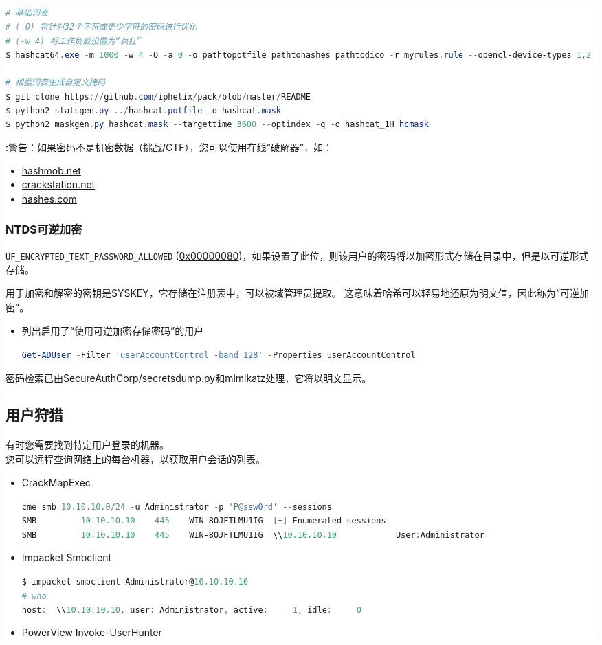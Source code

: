 ```powershell
# 基础词表
# (-O) 将针对32个字符或更少字符的密码进行优化
# (-w 4) 将工作负载设置为“疯狂”
$ hashcat64.exe -m 1000 -w 4 -O -a 0 -o pathtopotfile pathtohashes pathtodico -r myrules.rule --opencl-device-types 1,2

# 根据词表生成自定义掩码
$ git clone https://github.com/iphelix/pack/blob/master/README
$ python2 statsgen.py ../hashcat.potfile -o hashcat.mask
$ python2 maskgen.py hashcat.mask --targettime 3600 --optindex -q -o hashcat_1H.hcmask
```

:警告：如果密码不是机密数据（挑战/CTF），您可以使用在线“破解器”，如：

- [hashmob.net](https://hashmob.net)
- [crackstation.net](https://crackstation.net)
- [hashes.com](https://hashes.com/en/decrypt/hash)

### NTDS可逆加密

`UF_ENCRYPTED_TEXT_PASSWORD_ALLOWED` ([0x00000080](http://www.selfadsi.org/ads-attributes/user-userAccountControl.htm))，如果设置了此位，则该用户的密码将以加密形式存储在目录中，但是以可逆形式存储。

用于加密和解密的密钥是SYSKEY，它存储在注册表中，可以被域管理员提取。
这意味着哈希可以轻易地还原为明文值，因此称为“可逆加密”。

* 列出启用了“使用可逆加密存储密码”的用户

  ```powershell
  Get-ADUser -Filter 'userAccountControl -band 128' -Properties userAccountControl
  ```

密码检索已由[SecureAuthCorp/secretsdump.py](https://github.com/SecureAuthCorp/impacket/blob/master/examples/secretsdump.py)和mimikatz处理，它将以明文显示。

## 用户狩猎

有时您需要找到特定用户登录的机器。    
您可以远程查询网络上的每台机器，以获取用户会话的列表。

* CrackMapExec

  ```ps1
  cme smb 10.10.10.0/24 -u Administrator -p 'P@ssw0rd' --sessions
  SMB         10.10.10.10    445    WIN-8OJFTLMU1IG  [+] Enumerated sessions
  SMB         10.10.10.10    445    WIN-8OJFTLMU1IG  \\10.10.10.10            User:Administrator
  ```

* Impacket Smbclient

  ```ps1
  $ impacket-smbclient Administrator@10.10.10.10
  # who
  host:  \\10.10.10.10, user: Administrator, active:     1, idle:     0
  ```

* PowerView Invoke-UserHunter
